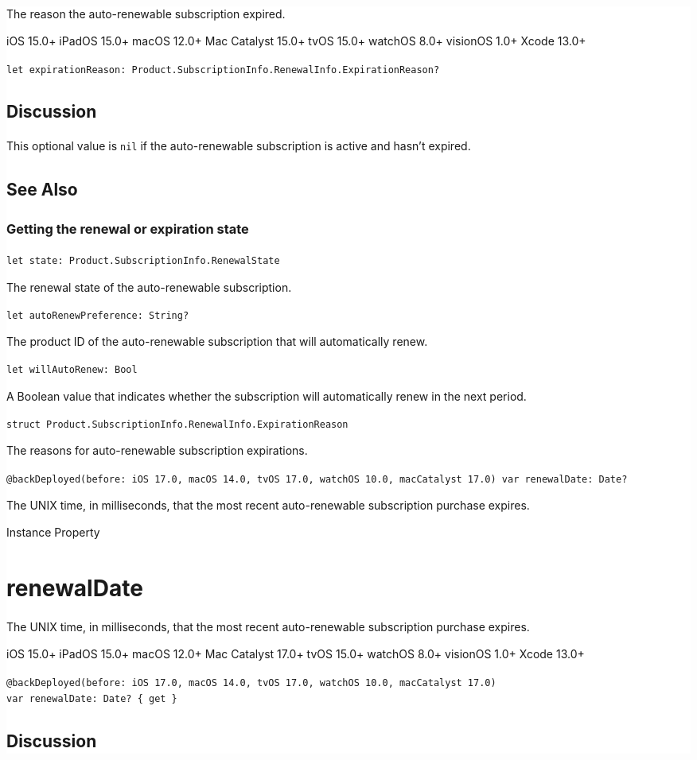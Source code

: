 The reason the auto-renewable subscription expired.

iOS 15.0+  iPadOS 15.0+  macOS 12.0+  Mac Catalyst 15.0+  tvOS 15.0+  watchOS
8.0+  visionOS 1.0+  Xcode 13.0+

    
    
    let expirationReason: Product.SubscriptionInfo.RenewalInfo.ExpirationReason?

## Discussion

This optional value is `nil` if the auto-renewable subscription is active and
hasn’t expired.

## See Also

### Getting the renewal or expiration state

`let state: Product.SubscriptionInfo.RenewalState`

The renewal state of the auto-renewable subscription.

`let autoRenewPreference: String?`

The product ID of the auto-renewable subscription that will automatically
renew.

`let willAutoRenew: Bool`

A Boolean value that indicates whether the subscription will automatically
renew in the next period.

`struct Product.SubscriptionInfo.RenewalInfo.ExpirationReason`

The reasons for auto-renewable subscription expirations.

`@backDeployed(before: iOS 17.0, macOS 14.0, tvOS 17.0, watchOS 10.0,
macCatalyst 17.0) var renewalDate: Date?`

The UNIX time, in milliseconds, that the most recent auto-renewable
subscription purchase expires.

Instance Property

# renewalDate

The UNIX time, in milliseconds, that the most recent auto-renewable
subscription purchase expires.

iOS 15.0+  iPadOS 15.0+  macOS 12.0+  Mac Catalyst 17.0+  tvOS 15.0+  watchOS
8.0+  visionOS 1.0+  Xcode 13.0+

    
    
    @backDeployed(before: iOS 17.0, macOS 14.0, tvOS 17.0, watchOS 10.0, macCatalyst 17.0)
    var renewalDate: Date? { get }

## Discussion
